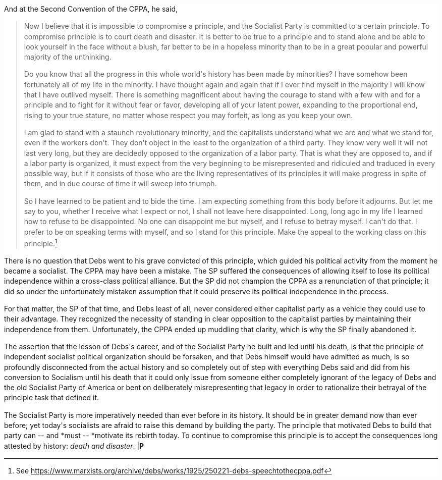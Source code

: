 
And at the Second Convention of the CPPA, he said,

> Now I believe that it is impossible to compromise a principle, and the Socialist Party is committed to a certain principle. To compromise principle is to court death and disaster. It is better to be true to a principle and to stand alone and be able to look yourself in the face without a blush, far better to be in a hopeless minority than to be in a great popular and powerful majority of the unthinking.
>
> Do you know that all the progress in this whole world's history has been made by minorities? I have somehow been fortunately all of my life in the minority. I have thought again and again that if I ever find myself in the majority I will know that I have outlived myself. There is something magnificent about having the courage to stand with a few with and for a principle and to fight for it without fear or favor, developing all of your latent power, expanding to the proportional end, rising to your true stature, no matter whose respect you may forfeit, as long as you keep your own.
>
> I am glad to stand with a staunch revolutionary minority, and the capitalists understand what we are and what we stand for, even if the workers don't. They don't object in the least to the organization of a third party. They know very well it will not last very long, but they are decidedly opposed to the organization of a labor party. That is what they are opposed to, and if a labor party is organized, it must expect from the very beginning to be misrepresented and ridiculed and traduced in every possible way, but if it consists of those who are the living representatives of its principles it will make progress in spite of them, and in due course of time it will sweep into triumph.
>
> So I have learned to be patient and to bide the time. I am expecting something from this body before it adjourns. But let me say to you, whether I receive what I expect or not, I shall not leave here disappointed. Long, long ago in my life I learned how to refuse to be disappointed. No one can disappoint me but myself, and I refuse to betray myself. I can't do that. I prefer to be on speaking terms with myself, and so I stand for this principle. Make the appeal to the working class on this principle.[^6]

There is no question that Debs went to his grave convicted of this principle, which guided his political activity from the moment he became a socialist. The CPPA may have been a mistake. The SP suffered the consequences of allowing itself to lose its political independence within a cross-class political alliance. But the SP did not champion the CPPA as a renunciation of that principle; it did so under the unfortunately mistaken assumption that it could preserve its political independence in the process.

For that matter, the SP of that time, and Debs least of all, never considered either capitalist party as a vehicle they could use to their advantage. They recognized the necessity of standing in clear opposition to the capitalist parties by maintaining their independence from them. Unfortunately, the CPPA ended up muddling that clarity, which is why the SP finally abandoned it.

The assertion that the lesson of Debs's career, and of the Socialist Party he built and led until his death, is that the principle of independent socialist political organization should be forsaken, and that Debs himself would have admitted as much, is so profoundly disconnected from the actual history and so completely out of step with everything Debs said and did from his conversion to Socialism until his death that it could only issue from someone either completely ignorant of the legacy of Debs and the old Socialist Party of America or bent on deliberately misrepresenting that legacy in order to rationalize their betrayal of the principle task that defined it.

The Socialist Party is more imperatively needed than ever before in its history. It should be in greater demand now than ever before; yet today's socialists are afraid to raise this demand by building the party. The principle that motivated Debs to build that party can -- and *must -- *motivate its rebirth today. To continue to compromise this principle is to accept the consequences long attested by history: *death and disaster*. |**P**


[^1]: See Greg Guma's 1989 book, *The People's Republic: Vermont and the Sanders Revolution,* p. 19-42. Guma, incidentally, was also running for Mayor of Burlington that year as a candidate for the Citizen's Party but withdrew so as to avoid splitting the "progressive" vote.
[^2]: See, for example, Engels's letter to August Bebel available at https://www.marxists.org/archive/marx/works/1891/letters/91_10_24.htm.
[^3]: This call can be found at https://www.marxists.org/history/usa/parties/spusa/1921/0900-spanec-unitedaction.pdf.
[^4]: See https://www.marxists.org/history/usa/parties/spusa/1924/0614-debs-spduetogain.pdf
[^5]: See https://www.marxists.org/history/usa/parties/spusa/1925/0100-debs-amerlaborparty.pdf
[^6]: See https://www.marxists.org/archive/debs/works/1925/250221-debs-speechtothecppa.pdf